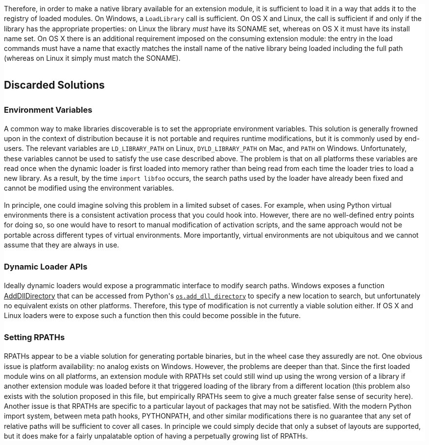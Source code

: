 
Therefore, in order to make a native library available for an extension module, it is sufficient to load it in a way that adds it to the registry of loaded modules.
On Windows, a `LoadLibrary` call is sufficient.
On OS X and Linux, the call is sufficient if and only if the library has the appropriate properties: on Linux the library _must_ have its SONAME set, whereas on OS X it must have its install name set.
On OS X there is an additional requirement imposed on the consuming extension module: the entry in the load commands must have a name that exactly matches the install name of the native library being loaded including the full path (whereas on Linux it simply must match the SONAME).

## Discarded Solutions

### Environment Variables

A common way to make libraries discoverable is to set the appropriate environment variables.
This solution is generally frowned upon in the context of distribution because it is not portable and requires runtime modifications, but it is commonly used by end-users.
The relevant variables are `LD_LIBRARY_PATH` on Linux, `DYLD_LIBRARY_PATH` on Mac, and `PATH` on Windows.
Unfortunately, these variables cannot be used to satisfy the use case described above.
The problem is that on all platforms these variables are read once when the dynamic loader is first loaded into memory rather than being read from each time the loader tries to load a new library.
As a result, by the time `import libfoo` occurs, the search paths used by the loader have already been fixed and cannot be modified using the environment variables.

In principle, one could imagine solving this problem in a limited subset of cases.
For example, when using Python virtual environments there is a consistent activation process that you could hook into.
However, there are no well-defined entry points for doing so, so one would have to resort to manual modification of activation scripts, and the same approach would not be portable across different types of virtual environments.
More importantly, virtual environments are not ubiquitous and we cannot assume that they are always in use.

### Dynamic Loader APIs

Ideally dynamic loaders would expose a programmatic interface to modify search paths.
Windows exposes a function [AddDllDirectory](https://learn.microsoft.com/en-us/windows/win32/api/libloaderapi/nf-libloaderapi-adddlldirectory) that can be accessed from Python's [`os.add_dll_directory`](https://docs.python.org/3/library/os.html#os.add_dll_directory) to specify a new location to search, but unfortunately no equivalent exists on other platforms.
Therefore, this type of modification is not currently a viable solution either.
If OS X and Linux loaders were to expose such a function then this could become possible in the future.

### Setting RPATHs

RPATHs appear to be a viable solution for generating portable binaries, but in the wheel case they assuredly are not.
One obvious issue is platform availability: no analog exists on Windows.
However, the problems are deeper than that.
Since the first loaded module wins on all platforms, an extension module with RPATHs set could still wind up using the wrong version of a library if another extension module was loaded before it that triggered loading of the library from a different location (this problem also exists with the solution proposed in this file, but empirically RPATHs seem to give a much greater false sense of security here).
Another issue is that RPATHs are specific to a particular layout of packages that may not be satisfied.
With the modern Python import system, between meta path hooks, PYTHONPATH, and other similar modifications there is no guarantee that any set of relative paths will be sufficient to cover all cases.
In principle we could simply decide that only a subset of layouts are supported, but it does make for a fairly unpalatable option of having a perpetually growing list of RPATHs.